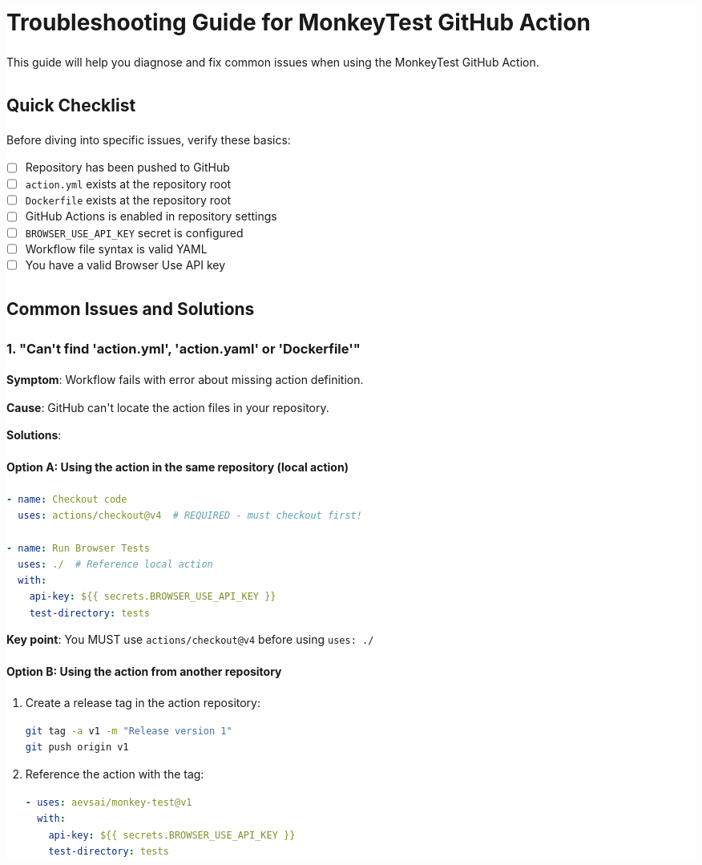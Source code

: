 # Troubleshooting Guide for MonkeyTest GitHub Action

This guide will help you diagnose and fix common issues when using the MonkeyTest GitHub Action.

## Quick Checklist

Before diving into specific issues, verify these basics:

- [ ] Repository has been pushed to GitHub
- [ ] `action.yml` exists at the repository root
- [ ] `Dockerfile` exists at the repository root
- [ ] GitHub Actions is enabled in repository settings
- [ ] `BROWSER_USE_API_KEY` secret is configured
- [ ] Workflow file syntax is valid YAML
- [ ] You have a valid Browser Use API key

## Common Issues and Solutions

### 1. "Can't find 'action.yml', 'action.yaml' or 'Dockerfile'"

**Symptom**: Workflow fails with error about missing action definition.

**Cause**: GitHub can't locate the action files in your repository.

**Solutions**:

#### Option A: Using the action in the same repository (local action)

```yaml
- name: Checkout code
  uses: actions/checkout@v4  # REQUIRED - must checkout first!

- name: Run Browser Tests
  uses: ./  # Reference local action
  with:
    api-key: ${{ secrets.BROWSER_USE_API_KEY }}
    test-directory: tests
```

**Key point**: You MUST use `actions/checkout@v4` before using `uses: ./`

#### Option B: Using the action from another repository

1. Create a release tag in the action repository:
   ```bash
   git tag -a v1 -m "Release version 1"
   git push origin v1
   ```

2. Reference the action with the tag:
   ```yaml
   - uses: aevsai/monkey-test@v1
     with:
       api-key: ${{ secrets.BROWSER_USE_API_KEY }}
       test-directory: tests
   ```

